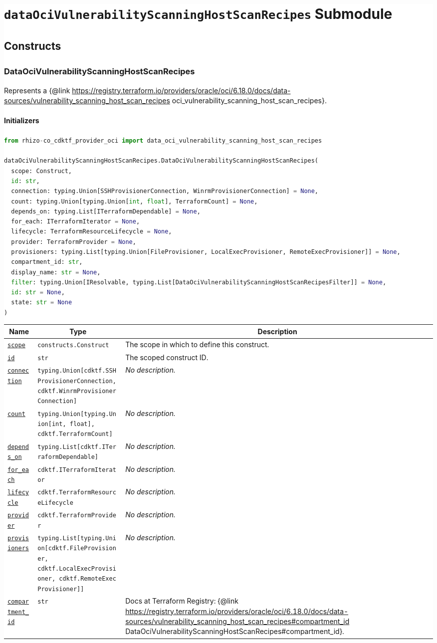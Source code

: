 # `dataOciVulnerabilityScanningHostScanRecipes` Submodule <a name="`dataOciVulnerabilityScanningHostScanRecipes` Submodule" id="rhizo-co-terraform-provider-oci.dataOciVulnerabilityScanningHostScanRecipes"></a>

## Constructs <a name="Constructs" id="Constructs"></a>

### DataOciVulnerabilityScanningHostScanRecipes <a name="DataOciVulnerabilityScanningHostScanRecipes" id="rhizo-co-terraform-provider-oci.dataOciVulnerabilityScanningHostScanRecipes.DataOciVulnerabilityScanningHostScanRecipes"></a>

Represents a {@link https://registry.terraform.io/providers/oracle/oci/6.18.0/docs/data-sources/vulnerability_scanning_host_scan_recipes oci_vulnerability_scanning_host_scan_recipes}.

#### Initializers <a name="Initializers" id="rhizo-co-terraform-provider-oci.dataOciVulnerabilityScanningHostScanRecipes.DataOciVulnerabilityScanningHostScanRecipes.Initializer"></a>

```python
from rhizo-co_cdktf_provider_oci import data_oci_vulnerability_scanning_host_scan_recipes

dataOciVulnerabilityScanningHostScanRecipes.DataOciVulnerabilityScanningHostScanRecipes(
  scope: Construct,
  id: str,
  connection: typing.Union[SSHProvisionerConnection, WinrmProvisionerConnection] = None,
  count: typing.Union[typing.Union[int, float], TerraformCount] = None,
  depends_on: typing.List[ITerraformDependable] = None,
  for_each: ITerraformIterator = None,
  lifecycle: TerraformResourceLifecycle = None,
  provider: TerraformProvider = None,
  provisioners: typing.List[typing.Union[FileProvisioner, LocalExecProvisioner, RemoteExecProvisioner]] = None,
  compartment_id: str,
  display_name: str = None,
  filter: typing.Union[IResolvable, typing.List[DataOciVulnerabilityScanningHostScanRecipesFilter]] = None,
  id: str = None,
  state: str = None
)
```

| **Name** | **Type** | **Description** |
| --- | --- | --- |
| <code><a href="#rhizo-co-terraform-provider-oci.dataOciVulnerabilityScanningHostScanRecipes.DataOciVulnerabilityScanningHostScanRecipes.Initializer.parameter.scope">scope</a></code> | <code>constructs.Construct</code> | The scope in which to define this construct. |
| <code><a href="#rhizo-co-terraform-provider-oci.dataOciVulnerabilityScanningHostScanRecipes.DataOciVulnerabilityScanningHostScanRecipes.Initializer.parameter.id">id</a></code> | <code>str</code> | The scoped construct ID. |
| <code><a href="#rhizo-co-terraform-provider-oci.dataOciVulnerabilityScanningHostScanRecipes.DataOciVulnerabilityScanningHostScanRecipes.Initializer.parameter.connection">connection</a></code> | <code>typing.Union[cdktf.SSHProvisionerConnection, cdktf.WinrmProvisionerConnection]</code> | *No description.* |
| <code><a href="#rhizo-co-terraform-provider-oci.dataOciVulnerabilityScanningHostScanRecipes.DataOciVulnerabilityScanningHostScanRecipes.Initializer.parameter.count">count</a></code> | <code>typing.Union[typing.Union[int, float], cdktf.TerraformCount]</code> | *No description.* |
| <code><a href="#rhizo-co-terraform-provider-oci.dataOciVulnerabilityScanningHostScanRecipes.DataOciVulnerabilityScanningHostScanRecipes.Initializer.parameter.dependsOn">depends_on</a></code> | <code>typing.List[cdktf.ITerraformDependable]</code> | *No description.* |
| <code><a href="#rhizo-co-terraform-provider-oci.dataOciVulnerabilityScanningHostScanRecipes.DataOciVulnerabilityScanningHostScanRecipes.Initializer.parameter.forEach">for_each</a></code> | <code>cdktf.ITerraformIterator</code> | *No description.* |
| <code><a href="#rhizo-co-terraform-provider-oci.dataOciVulnerabilityScanningHostScanRecipes.DataOciVulnerabilityScanningHostScanRecipes.Initializer.parameter.lifecycle">lifecycle</a></code> | <code>cdktf.TerraformResourceLifecycle</code> | *No description.* |
| <code><a href="#rhizo-co-terraform-provider-oci.dataOciVulnerabilityScanningHostScanRecipes.DataOciVulnerabilityScanningHostScanRecipes.Initializer.parameter.provider">provider</a></code> | <code>cdktf.TerraformProvider</code> | *No description.* |
| <code><a href="#rhizo-co-terraform-provider-oci.dataOciVulnerabilityScanningHostScanRecipes.DataOciVulnerabilityScanningHostScanRecipes.Initializer.parameter.provisioners">provisioners</a></code> | <code>typing.List[typing.Union[cdktf.FileProvisioner, cdktf.LocalExecProvisioner, cdktf.RemoteExecProvisioner]]</code> | *No description.* |
| <code><a href="#rhizo-co-terraform-provider-oci.dataOciVulnerabilityScanningHostScanRecipes.DataOciVulnerabilityScanningHostScanRecipes.Initializer.parameter.compartmentId">compartment_id</a></code> | <code>str</code> | Docs at Terraform Registry: {@link https://registry.terraform.io/providers/oracle/oci/6.18.0/docs/data-sources/vulnerability_scanning_host_scan_recipes#compartment_id DataOciVulnerabilityScanningHostScanRecipes#compartment_id}. |